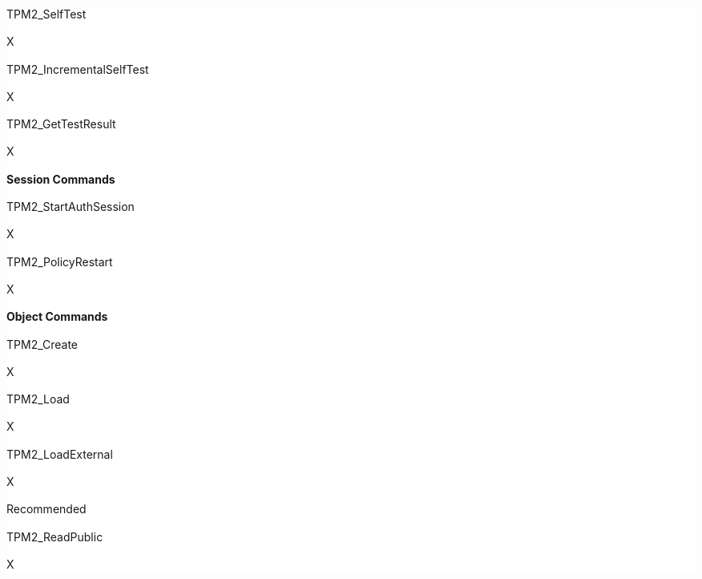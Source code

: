 </tr>
<tr class="odd">
<td><p>TPM2_SelfTest</p></td>
<td><p>X</p></td>
<td><p></p></td>
<td><p></p></td>
</tr>
<tr class="even">
<td><p>TPM2_IncrementalSelfTest</p></td>
<td><p></p></td>
<td><p>X</p></td>
<td><p></p></td>
</tr>
<tr class="odd">
<td><p>TPM2_GetTestResult</p></td>
<td><p>X</p></td>
<td><p></p></td>
<td><p></p></td>
</tr>
<tr class="even">
<td><p><strong>Session Commands</strong></p></td>
<td><p></p></td>
<td><p></p></td>
<td><p></p></td>
</tr>
<tr class="odd">
<td><p>TPM2_StartAuthSession</p></td>
<td><p>X</p></td>
<td><p></p></td>
<td><p></p></td>
</tr>
<tr class="even">
<td><p>TPM2_PolicyRestart</p></td>
<td><p>X</p></td>
<td><p></p></td>
<td><p></p></td>
</tr>
<tr class="odd">
<td><p><strong>Object Commands</strong></p></td>
<td><p></p></td>
<td><p></p></td>
<td><p></p></td>
</tr>
<tr class="even">
<td><p>TPM2_Create</p></td>
<td><p>X</p></td>
<td><p></p></td>
<td><p></p></td>
</tr>
<tr class="odd">
<td><p>TPM2_Load</p></td>
<td><p>X</p></td>
<td><p></p></td>
<td><p></p></td>
</tr>
<tr class="even">
<td><p>TPM2_LoadExternal</p></td>
<td><p></p></td>
<td><p>X</p></td>
<td><p>Recommended</p></td>
</tr>
<tr class="odd">
<td><p>TPM2_ReadPublic</p></td>
<td><p>X</p></td>